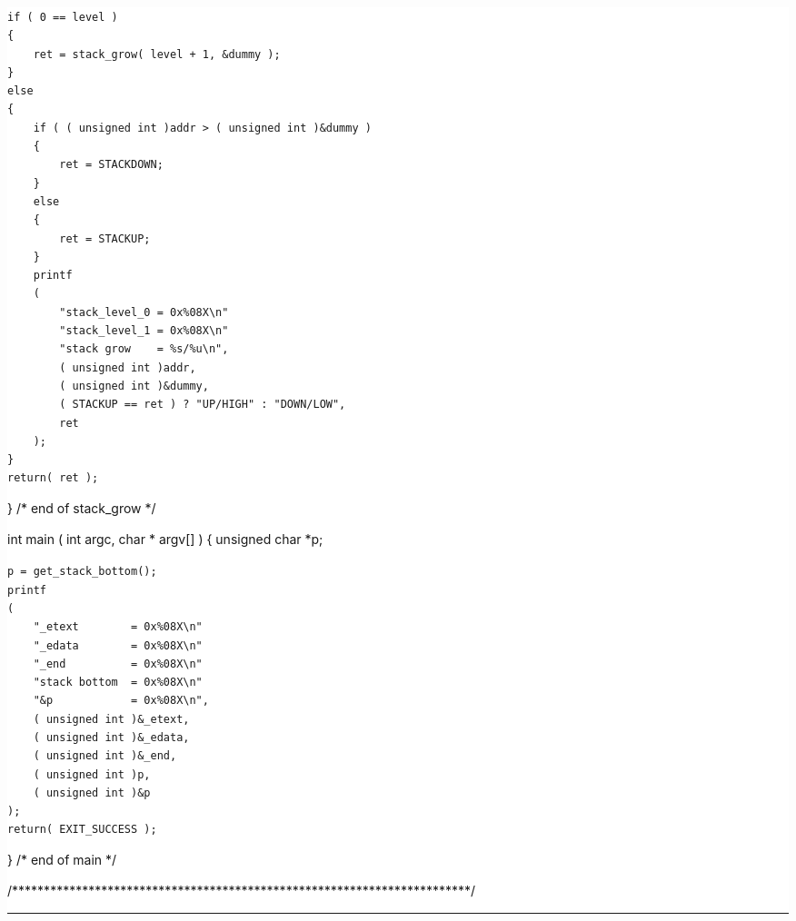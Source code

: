     if ( 0 == level )
    {
        ret = stack_grow( level + 1, &dummy );
    }
    else
    {
        if ( ( unsigned int )addr > ( unsigned int )&dummy )
        {
            ret = STACKDOWN;
        }
        else
        {
            ret = STACKUP;
        }
        printf
        (
            "stack_level_0 = 0x%08X\n"
            "stack_level_1 = 0x%08X\n"
            "stack grow    = %s/%u\n",
            ( unsigned int )addr,
            ( unsigned int )&dummy,
            ( STACKUP == ret ) ? "UP/HIGH" : "DOWN/LOW",
            ret
        );
    }
    return( ret );
}  /* end of stack_grow */

int main ( int argc, char * argv[] )
{
    unsigned char *p;

    p = get_stack_bottom();
    printf
    (
        "_etext        = 0x%08X\n"
        "_edata        = 0x%08X\n"
        "_end          = 0x%08X\n"
        "stack bottom  = 0x%08X\n"
        "&p            = 0x%08X\n",
        ( unsigned int )&_etext,
        ( unsigned int )&_edata,
        ( unsigned int )&_end,
        ( unsigned int )p,
        ( unsigned int )&p
    );
    return( EXIT_SUCCESS );
}  /* end of main */

/************************************************************************/

--------------------------------------------------------------------------
